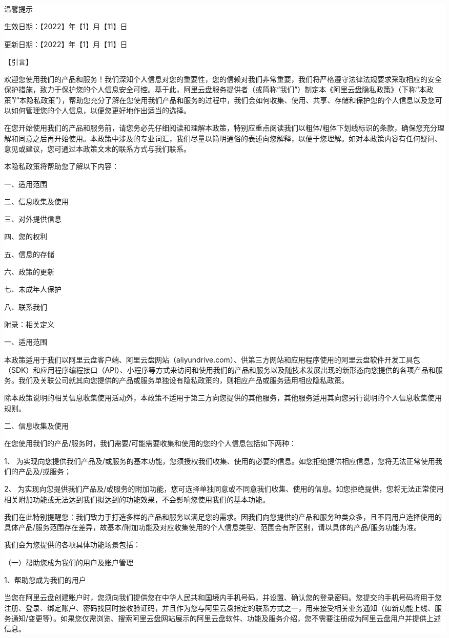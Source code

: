 温馨提示


生效日期：【2022】年【1】月【11】日

更新日期：【2022】年【1】月【11】日

【引言】

 
欢迎您使用我们的产品和服务！我们深知个人信息对您的重要性，您的信赖对我们非常重要，我们将严格遵守法律法规要求采取相应的安全保护措施，致力于保护您的个人信息安全可控。基于此，阿里云盘服务提供者（或简称“我们”）制定本《阿里云盘隐私政策》（下称“本政策”/“本隐私政策”），帮助您充分了解在您使用我们产品和服务的过程中，我们会如何收集、使用、共享、存储和保护您的个人信息以及您可以如何管理您的个人信息，以便您更好地作出适当的选择。

在您开始使用我们的产品和服务前，请您务必先仔细阅读和理解本政策，特别应重点阅读我们以粗体/粗体下划线标识的条款，确保您充分理解和同意之后再开始使用。本政策中涉及的专业词汇，我们尽量以简明通俗的表述向您解释，以便于您理解。如对本政策内容有任何疑问、意见或建议，您可通过本政策文末的联系方式与我们联系。

本隐私政策将帮助您了解以下内容：

一、适用范围

二、信息收集及使用

三、对外提供信息

四、您的权利

五、信息的存储

六、政策的更新

七、未成年人保护

八、联系我们

附录：相关定义

 

一、适用范围

本政策适用于我们以阿里云盘客户端、阿里云盘网站（aliyundrive.com）、供第三方网站和应用程序使用的阿里云盘软件开发工具包（SDK）和应用程序编程接口（API）、小程序等方式来访问和使用我们的产品和服务以及随技术发展出现的新形态向您提供的各项产品和服务。我们及关联公司就其向您提供的产品或服务单独设有隐私政策的，则相应产品或服务适用相应隐私政策。

除本政策说明的相关信息收集使用活动外，本政策不适用于第三方向您提供的其他服务，其他服务适用其向您另行说明的个人信息收集使用规则。

二、信息收集及使用

在您使用我们的产品/服务时，我们需要/可能需要收集和使用的您的个人信息包括如下两种：

1、  为实现向您提供我们产品及/或服务的基本功能，您须授权我们收集、使用的必要的信息。如您拒绝提供相应信息，您将无法正常使用我们的产品及/或服务；

2、  为实现向您提供我们产品及/或服务的附加功能，您可选择单独同意或不同意我们收集、使用的信息。如您拒绝提供，您将无法正常使用相关附加功能或无法达到我们拟达到的功能效果，不会影响您使用我们的基本功能。

我们在此特别提醒您：我们致力于打造多样的产品和服务以满足您的需求。因我们向您提供的产品和服务种类众多，且不同用户选择使用的具体产品/服务范围存在差异，故基本/附加功能及对应收集使用的个人信息类型、范围会有所区别，请以具体的产品/服务功能为准。

 我们会为您提供的各项具体功能场景包括：

（一）帮助您成为我们的用户及账户管理

1、帮助您成为我们的用户

当您在阿里云盘创建账户时，您须向我们提供您在中华人民共和国境内手机号码，并设置、确认您的登录密码。您提交的手机号码将用于您注册、登录、绑定账户、密码找回时接收验证码，并且作为您与阿里云盘指定的联系方式之一，用来接受相关业务通知（如新功能上线、服务通知/变更等）。如果您仅需浏览、搜索阿里云盘网站展示的阿里云盘软件、功能及服务介绍，您不需要注册成为阿里云盘用户并提供上述信息。
